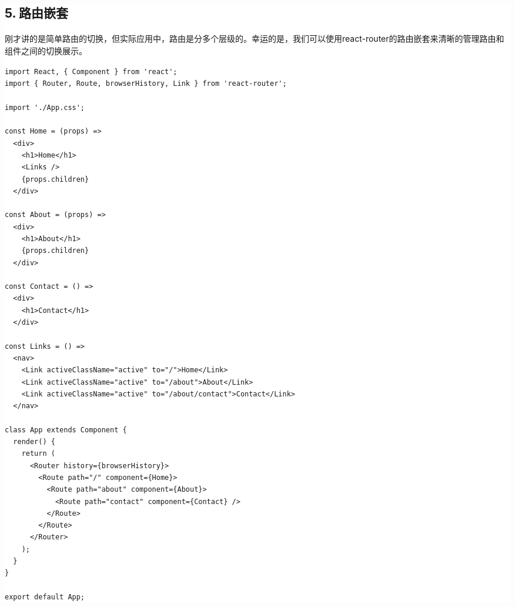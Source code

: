 ## 5. 路由嵌套

刚才讲的是简单路由的切换，但实际应用中，路由是分多个层级的。幸运的是，我们可以使用react-router的路由嵌套来清晰的管理路由和组件之间的切换展示。

```
import React, { Component } from 'react';
import { Router, Route, browserHistory, Link } from 'react-router';

import './App.css';

const Home = (props) =>
  <div>
    <h1>Home</h1>
    <Links />
    {props.children}
  </div>

const About = (props) =>
  <div>
    <h1>About</h1>
    {props.children}
  </div>

const Contact = () =>
  <div>
    <h1>Contact</h1>
  </div>

const Links = () =>
  <nav>
    <Link activeClassName="active" to="/">Home</Link>
    <Link activeClassName="active" to="/about">About</Link>
    <Link activeClassName="active" to="/about/contact">Contact</Link>
  </nav>

class App extends Component {
  render() {
    return (
      <Router history={browserHistory}>
        <Route path="/" component={Home}>
          <Route path="about" component={About}>
            <Route path="contact" component={Contact} />
          </Route>
        </Route>
      </Router>
    );
  }
}

export default App;

```
